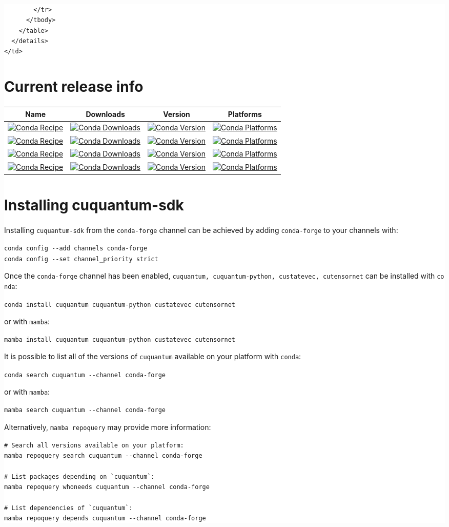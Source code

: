            </tr>
          </tbody>
        </table>
      </details>
    </td>
  </tr>
</table>

Current release info
====================

| Name | Downloads | Version | Platforms |
| --- | --- | --- | --- |
| [![Conda Recipe](https://img.shields.io/badge/recipe-cuquantum-green.svg)](https://anaconda.org/conda-forge/cuquantum) | [![Conda Downloads](https://img.shields.io/conda/dn/conda-forge/cuquantum.svg)](https://anaconda.org/conda-forge/cuquantum) | [![Conda Version](https://img.shields.io/conda/vn/conda-forge/cuquantum.svg)](https://anaconda.org/conda-forge/cuquantum) | [![Conda Platforms](https://img.shields.io/conda/pn/conda-forge/cuquantum.svg)](https://anaconda.org/conda-forge/cuquantum) |
| [![Conda Recipe](https://img.shields.io/badge/recipe-cuquantum--python-green.svg)](https://anaconda.org/conda-forge/cuquantum-python) | [![Conda Downloads](https://img.shields.io/conda/dn/conda-forge/cuquantum-python.svg)](https://anaconda.org/conda-forge/cuquantum-python) | [![Conda Version](https://img.shields.io/conda/vn/conda-forge/cuquantum-python.svg)](https://anaconda.org/conda-forge/cuquantum-python) | [![Conda Platforms](https://img.shields.io/conda/pn/conda-forge/cuquantum-python.svg)](https://anaconda.org/conda-forge/cuquantum-python) |
| [![Conda Recipe](https://img.shields.io/badge/recipe-custatevec-green.svg)](https://anaconda.org/conda-forge/custatevec) | [![Conda Downloads](https://img.shields.io/conda/dn/conda-forge/custatevec.svg)](https://anaconda.org/conda-forge/custatevec) | [![Conda Version](https://img.shields.io/conda/vn/conda-forge/custatevec.svg)](https://anaconda.org/conda-forge/custatevec) | [![Conda Platforms](https://img.shields.io/conda/pn/conda-forge/custatevec.svg)](https://anaconda.org/conda-forge/custatevec) |
| [![Conda Recipe](https://img.shields.io/badge/recipe-cutensornet-green.svg)](https://anaconda.org/conda-forge/cutensornet) | [![Conda Downloads](https://img.shields.io/conda/dn/conda-forge/cutensornet.svg)](https://anaconda.org/conda-forge/cutensornet) | [![Conda Version](https://img.shields.io/conda/vn/conda-forge/cutensornet.svg)](https://anaconda.org/conda-forge/cutensornet) | [![Conda Platforms](https://img.shields.io/conda/pn/conda-forge/cutensornet.svg)](https://anaconda.org/conda-forge/cutensornet) |

Installing cuquantum-sdk
========================

Installing `cuquantum-sdk` from the `conda-forge` channel can be achieved by adding `conda-forge` to your channels with:

```
conda config --add channels conda-forge
conda config --set channel_priority strict
```

Once the `conda-forge` channel has been enabled, `cuquantum, cuquantum-python, custatevec, cutensornet` can be installed with `conda`:

```
conda install cuquantum cuquantum-python custatevec cutensornet
```

or with `mamba`:

```
mamba install cuquantum cuquantum-python custatevec cutensornet
```

It is possible to list all of the versions of `cuquantum` available on your platform with `conda`:

```
conda search cuquantum --channel conda-forge
```

or with `mamba`:

```
mamba search cuquantum --channel conda-forge
```

Alternatively, `mamba repoquery` may provide more information:

```
# Search all versions available on your platform:
mamba repoquery search cuquantum --channel conda-forge

# List packages depending on `cuquantum`:
mamba repoquery whoneeds cuquantum --channel conda-forge

# List dependencies of `cuquantum`:
mamba repoquery depends cuquantum --channel conda-forge
```
